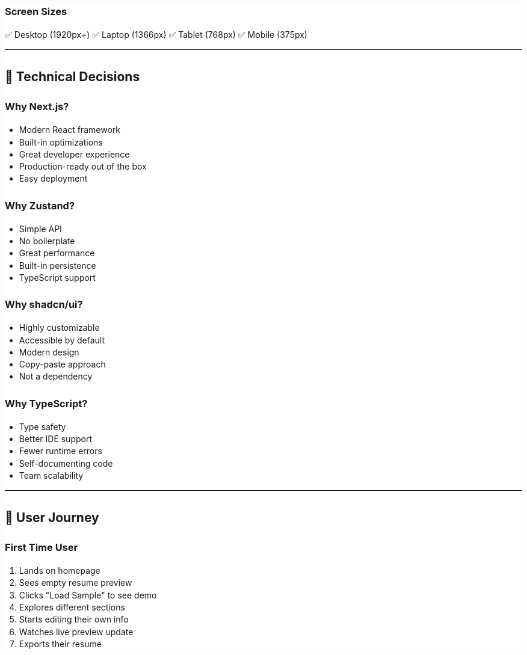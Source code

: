 ### Screen Sizes
✅ Desktop (1920px+)
✅ Laptop (1366px)
✅ Tablet (768px)
✅ Mobile (375px)

---

## 🔧 Technical Decisions

### Why Next.js?
- Modern React framework
- Built-in optimizations
- Great developer experience
- Production-ready out of the box
- Easy deployment

### Why Zustand?
- Simple API
- No boilerplate
- Great performance
- Built-in persistence
- TypeScript support

### Why shadcn/ui?
- Highly customizable
- Accessible by default
- Modern design
- Copy-paste approach
- Not a dependency

### Why TypeScript?
- Type safety
- Better IDE support
- Fewer runtime errors
- Self-documenting code
- Team scalability

---

## 🎯 User Journey

### First Time User
1. Lands on homepage
2. Sees empty resume preview
3. Clicks "Load Sample" to see demo
4. Explores different sections
5. Starts editing their own info
6. Watches live preview update
7. Exports their resume
